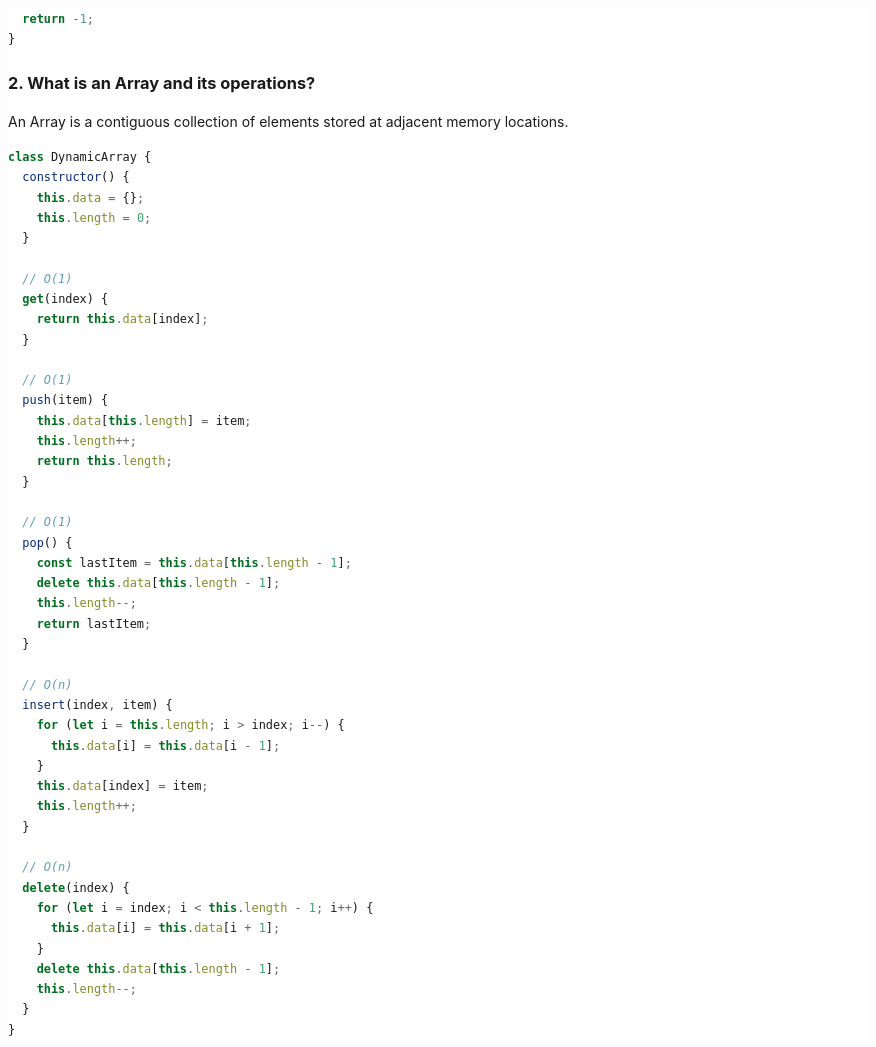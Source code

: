 ```javascript
  return -1;
}
```

### 2. What is an Array and its operations?

An Array is a contiguous collection of elements stored at adjacent memory locations.

```javascript
class DynamicArray {
  constructor() {
    this.data = {};
    this.length = 0;
  }
  
  // O(1)
  get(index) {
    return this.data[index];
  }
  
  // O(1)
  push(item) {
    this.data[this.length] = item;
    this.length++;
    return this.length;
  }
  
  // O(1)
  pop() {
    const lastItem = this.data[this.length - 1];
    delete this.data[this.length - 1];
    this.length--;
    return lastItem;
  }
  
  // O(n)
  insert(index, item) {
    for (let i = this.length; i > index; i--) {
      this.data[i] = this.data[i - 1];
    }
    this.data[index] = item;
    this.length++;
  }
  
  // O(n)
  delete(index) {
    for (let i = index; i < this.length - 1; i++) {
      this.data[i] = this.data[i + 1];
    }
    delete this.data[this.length - 1];
    this.length--;
  }
}
```

